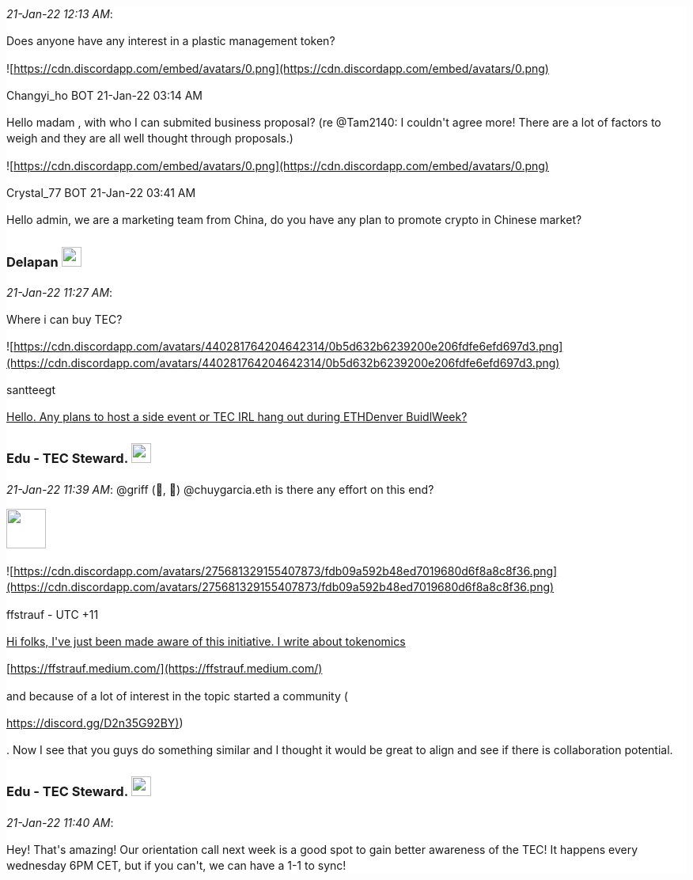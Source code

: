 _21-Jan-22 12:13 AM_:

Does anyone have any interest in a plastic management token?

![https://cdn.discordapp.com/embed/avatars/0.png](https://cdn.discordapp.com/embed/avatars/0.png)

Changyi_ho BOT 21-Jan-22 03:14 AM

Hello madam , with who I can submited business proposal? (re @Tam2140: I couldn't agree more! There are a lot of factors to weigh and they are all well thought through proposals.)

![https://cdn.discordapp.com/embed/avatars/0.png](https://cdn.discordapp.com/embed/avatars/0.png)

Crystal_77 BOT 21-Jan-22 03:41 AM

Hello admin, we are a marketing team from China, do you have any plan to promote crypto in Chinese market?

<h3>Delapan <img src="https://cdn.discordapp.com/avatars/887570872293031966/a35feb67067dd6c1967e1931e3a62875.png" width=25 height=25></h3>

_21-Jan-22 11:27 AM_:

Where i can buy TEC?

![https://cdn.discordapp.com/avatars/440281764204642314/0b5d632b6239200e206fdfe6efd697d3.png](https://cdn.discordapp.com/avatars/440281764204642314/0b5d632b6239200e206fdfe6efd697d3.png)

santteegt

[Hello. Any plans to host a side event or TEC IRL hang out during ETHDenver BuidlWeek?](about:blank#)

<h3>Edu - TEC Steward. <img src="https://cdn.discordapp.com/avatars/573648007384530954/bf6ebec19881cee4bbe0c3105f5ddfae.png" width=25 height=25></h3>

_21-Jan-22 11:39 AM_:
@griff (💜, 💜) @chuygarcia.eth is there any effort on this end?

<img src="https://twemoji.maxcdn.com/2/72x72/1f604.png" width=50 height=50>

![https://cdn.discordapp.com/avatars/275681329155407873/fdb09a592b48ed7019680d6f8a8c8f36.png](https://cdn.discordapp.com/avatars/275681329155407873/fdb09a592b48ed7019680d6f8a8c8f36.png)

ffstrauf - UTC +11

[Hi folks, I've just been made aware of this initiative. I write about tokenomics](about:blank#)

[https://ffstrauf.medium.com/](https://ffstrauf.medium.com/)

and because of a lot of interest in the topic started a community (

[https://discord.gg/D2n35G92BY)](https://discord.gg/D2n35G92BY))

. Now I see that you guys do something similar and I thought it would be great to align and see if there is collaboration potential.

<h3>Edu - TEC Steward. <img src="https://cdn.discordapp.com/avatars/573648007384530954/bf6ebec19881cee4bbe0c3105f5ddfae.png" width=25 height=25></h3>

_21-Jan-22 11:40 AM_:

Hey! That's amazing! Our orientation call next week is a good spot to gain better awareness of the TEC! It happens every wednesday 6PM CET, but if you can't, we can have a 1-1 to sync!
